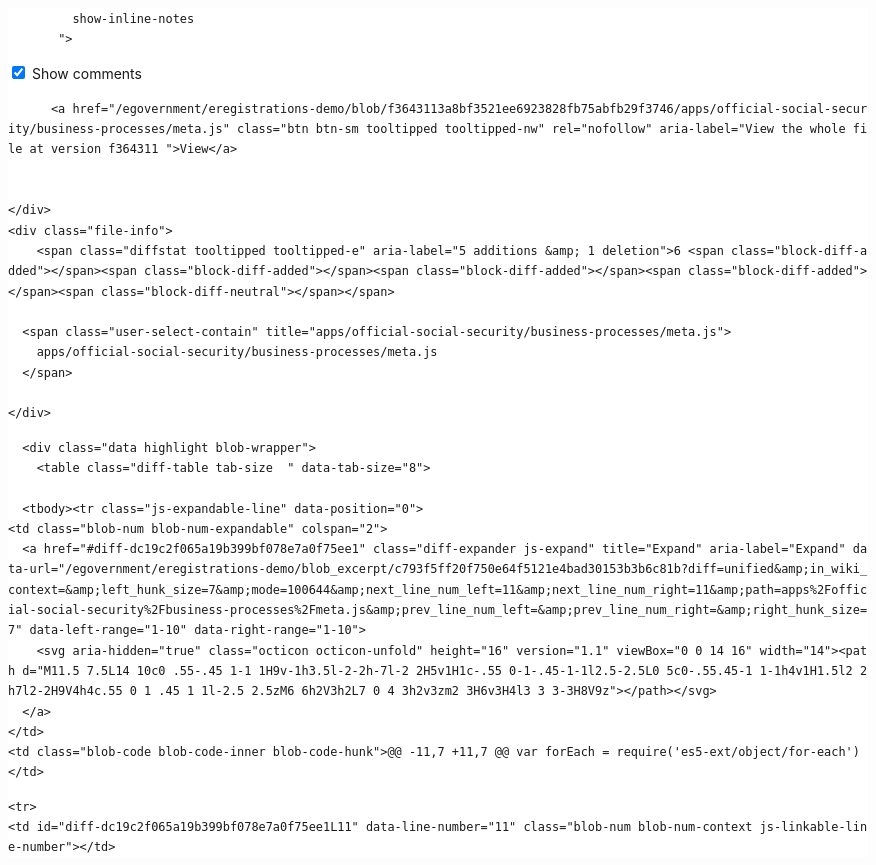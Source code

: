 


             show-inline-notes
           ">
  <div class="file-header" data-path="apps/official-social-security/business-processes/meta.js">
    <div class="file-actions">
        <span class="show-file-notes">
          <label>
            <input type="checkbox" checked="checked" class="js-toggle-file-notes">
            Show comments
          </label>
        </span>

          <a href="/egovernment/eregistrations-demo/blob/f3643113a8bf3521ee6923828fb75abfb29f3746/apps/official-social-security/business-processes/meta.js" class="btn btn-sm tooltipped tooltipped-nw" rel="nofollow" aria-label="View the whole file at version f364311 ">View</a>


    </div>
    <div class="file-info">
        <span class="diffstat tooltipped tooltipped-e" aria-label="5 additions &amp; 1 deletion">6 <span class="block-diff-added"></span><span class="block-diff-added"></span><span class="block-diff-added"></span><span class="block-diff-added"></span><span class="block-diff-neutral"></span></span>

      <span class="user-select-contain" title="apps/official-social-security/business-processes/meta.js">
        apps/official-social-security/business-processes/meta.js
      </span>

    </div>
  </div>

      <div class="data highlight blob-wrapper">
        <table class="diff-table tab-size  " data-tab-size="8">

      <tbody><tr class="js-expandable-line" data-position="0">
    <td class="blob-num blob-num-expandable" colspan="2">
      <a href="#diff-dc19c2f065a19b399bf078e7a0f75ee1" class="diff-expander js-expand" title="Expand" aria-label="Expand" data-url="/egovernment/eregistrations-demo/blob_excerpt/c793f5ff20f750e64f5121e4bad30153b3b6c81b?diff=unified&amp;in_wiki_context=&amp;left_hunk_size=7&amp;mode=100644&amp;next_line_num_left=11&amp;next_line_num_right=11&amp;path=apps%2Fofficial-social-security%2Fbusiness-processes%2Fmeta.js&amp;prev_line_num_left=&amp;prev_line_num_right=&amp;right_hunk_size=7" data-left-range="1-10" data-right-range="1-10">
        <svg aria-hidden="true" class="octicon octicon-unfold" height="16" version="1.1" viewBox="0 0 14 16" width="14"><path d="M11.5 7.5L14 10c0 .55-.45 1-1 1H9v-1h3.5l-2-2h-7l-2 2H5v1H1c-.55 0-1-.45-1-1l2.5-2.5L0 5c0-.55.45-1 1-1h4v1H1.5l2 2h7l2-2H9V4h4c.55 0 1 .45 1 1l-2.5 2.5zM6 6h2V3h2L7 0 4 3h2v3zm2 3H6v3H4l3 3 3-3H8V9z"></path></svg>
      </a>
    </td>
    <td class="blob-code blob-code-inner blob-code-hunk">@@ -11,7 +11,7 @@ var forEach = require('es5-ext/object/for-each')</td>
  </tr>

    <tr>
    <td id="diff-dc19c2f065a19b399bf078e7a0f75ee1L11" data-line-number="11" class="blob-num blob-num-context js-linkable-line-number"></td>
